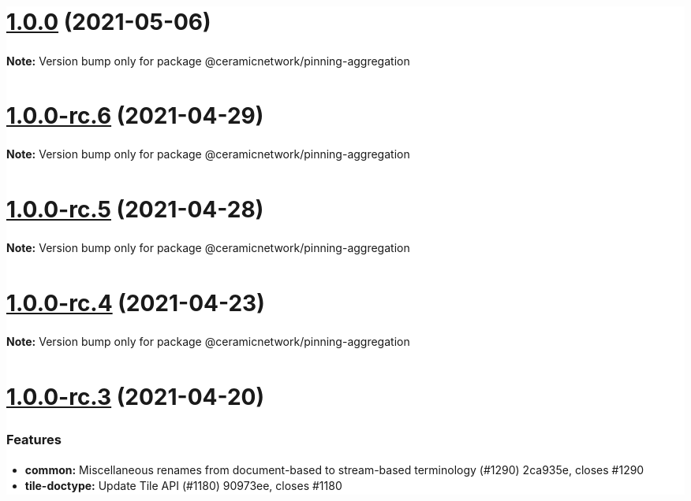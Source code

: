 



# [1.0.0](/compare/@ceramicnetwork/pinning-aggregation@1.0.0-rc.6...@ceramicnetwork/pinning-aggregation@1.0.0) (2021-05-06)

**Note:** Version bump only for package @ceramicnetwork/pinning-aggregation





# [1.0.0-rc.6](/compare/@ceramicnetwork/pinning-aggregation@1.0.0-rc.5...@ceramicnetwork/pinning-aggregation@1.0.0-rc.6) (2021-04-29)

**Note:** Version bump only for package @ceramicnetwork/pinning-aggregation





# [1.0.0-rc.5](/compare/@ceramicnetwork/pinning-aggregation@1.0.0-rc.4...@ceramicnetwork/pinning-aggregation@1.0.0-rc.5) (2021-04-28)

**Note:** Version bump only for package @ceramicnetwork/pinning-aggregation





# [1.0.0-rc.4](/compare/@ceramicnetwork/pinning-aggregation@1.0.0-rc.3...@ceramicnetwork/pinning-aggregation@1.0.0-rc.4) (2021-04-23)

**Note:** Version bump only for package @ceramicnetwork/pinning-aggregation





# [1.0.0-rc.3](/compare/@ceramicnetwork/pinning-aggregation@1.0.0-rc.2...@ceramicnetwork/pinning-aggregation@1.0.0-rc.3) (2021-04-20)


### Features

* **common:** Miscellaneous renames from document-based to stream-based terminology (#1290) 2ca935e, closes #1290
* **tile-doctype:** Update Tile API (#1180) 90973ee, closes #1180



